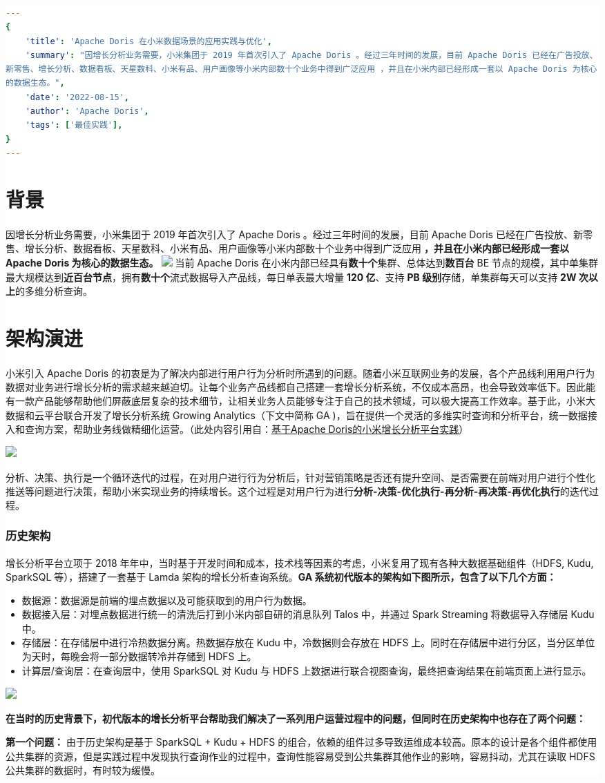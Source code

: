 ```yaml
---
{
    'title': 'Apache Doris 在小米数据场景的应用实践与优化',
    'summary': "因增长分析业务需要，小米集团于 2019 年首次引入了 Apache Doris 。经过三年时间的发展，目前 Apache Doris 已经在广告投放、新零售、增长分析、数据看板、天星数科、小米有品、用户画像等小米内部数十个业务中得到广泛应用 ，并且在小米内部已经形成一套以 Apache Doris 为核心的数据生态。",
    'date': '2022-08-15',
    'author': 'Apache Doris',
    'tags': ['最佳实践'],
}
---
```




# 背景

因增长分析业务需要，小米集团于 2019 年首次引入了 Apache Doris 。经过三年时间的发展，目前 Apache Doris 已经在广告投放、新零售、增长分析、数据看板、天星数科、小米有品、用户画像等小米内部数十个业务中得到广泛应用 **，并且在小米内部已经形成一套以 Apache Doris 为核心的数据生态。**
![](https://p3-juejin.byteimg.com/tos-cn-i-k3u1fbpfcp/25d7c2c45acd4e1c8c1a1742016fc6b9~tplv-k3u1fbpfcp-zoom-1.image)
当前 Apache Doris 在小米内部已经具有**数十个**集群、总体达到**数百台** BE 节点的规模，其中单集群最大规模达到**近百台节点**，拥有**数十个**流式数据导入产品线，每日单表最大增量 **120 亿**、支持 **PB 级别**存储，单集群每天可以支持 **2W 次以上**的多维分析查询。
# 架构演进

小米引入 Apache Doris 的初衷是为了解决内部进行用户行为分析时所遇到的问题。随着小米互联网业务的发展，各个产品线利用用户行为数据对业务进行增长分析的需求越来越迫切。让每个业务产品线都自己搭建一套增长分析系统，不仅成本高昂，也会导致效率低下。因此能有一款产品能够帮助他们屏蔽底层复杂的技术细节，让相关业务人员能够专注于自己的技术领域，可以极大提高工作效率。基于此，小米大数据和云平台联合开发了增长分析系统 Growing Analytics（下文中简称 GA )，旨在提供一个灵活的多维实时查询和分析平台，统一数据接入和查询方案，帮助业务线做精细化运营。（此处内容引用自：[基于Apache Doris的小米增长分析平台实践](https://mp.weixin.qq.com/s?__biz=MzUxMDQxMDMyNg==&mid=2247486817&idx=1&sn=99fbef15b4d6f6059c3affbc77517e6e&scene=21#wechat_redirect)）

![](https://p3-juejin.byteimg.com/tos-cn-i-k3u1fbpfcp/897a0453e1a540ae88cdf05ee9188b56~tplv-k3u1fbpfcp-zoom-1.image)

分析、决策、执行是一个循环迭代的过程，在对用户进行行为分析后，针对营销策略是否还有提升空间、是否需要在前端对用户进行个性化推送等问题进行决策，帮助小米实现业务的持续增长。这个过程是对用户行为进行**分析-决策-优化执行-再分析-再决策-再优化执行**的迭代过程。


### 历史架构

增长分析平台立项于 2018 年年中，当时基于开发时间和成本，技术栈等因素的考虑，小米复用了现有各种大数据基础组件（HDFS, Kudu, SparkSQL 等），搭建了一套基于 Lamda 架构的增长分析查询系统。**GA 系统初代版本的架构如下图所示，包含了以下几个方面：**

-   数据源：数据源是前端的埋点数据以及可能获取到的用户行为数据。
-   数据接入层：对埋点数据进行统一的清洗后打到小米内部自研的消息队列 Talos 中，并通过 Spark Streaming 将数据导入存储层 Kudu 中。
-   存储层：在存储层中进行冷热数据分离。热数据存放在 Kudu 中，冷数据则会存放在 HDFS 上。同时在存储层中进行分区，当分区单位为天时，每晚会将一部分数据转冷并存储到 HDFS 上。
-   计算层/查询层：在查询层中，使用 SparkSQL 对 Kudu 与 HDFS 上数据进行联合视图查询，最终把查询结果在前端页面上进行显示。

![](https://p3-juejin.byteimg.com/tos-cn-i-k3u1fbpfcp/9039c4f9ef8a4a3cbfd092b21233e831~tplv-k3u1fbpfcp-zoom-1.image)

**在当时的历史背景下，初代版本的增长分析平台帮助我们解决了一系列用户运营过程中的问题，但同时在历史架构中也存在了两个问题：**

**第一个问题：** 由于历史架构是基于 SparkSQL + Kudu + HDFS 的组合，依赖的组件过多导致运维成本较高。原本的设计是各个组件都使用公共集群的资源，但是实践过程中发现执行查询作业的过程中，查询性能容易受到公共集群其他作业的影响，容易抖动，尤其在读取 HDFS 公共集群的数据时，有时较为缓慢。
